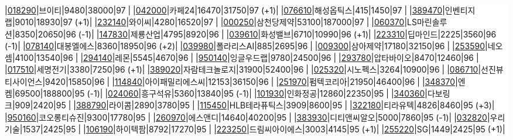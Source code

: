 |[018290](https://finance.daum.net/quotes/A018290)|브이티|9480|38000|97 |
|[042000](https://finance.daum.net/quotes/A042000)|카페24|16470|31750|97 (+1)|
|[076610](https://finance.daum.net/quotes/A076610)|해성옵틱스|415|1450|97 |
|[389470](https://finance.daum.net/quotes/A389470)|인벤티지랩|9010|18930|97 (+1)|
|[232140](https://finance.daum.net/quotes/A232140)|와이씨|4280|16520|97 |
|[000250](https://finance.daum.net/quotes/A000250)|삼천당제약|53100|187000|97 |
|[060370](https://finance.daum.net/quotes/A060370)|LS마린솔루션|8350|20650|96 (-1)|
|[147830](https://finance.daum.net/quotes/A147830)|제룡산업|4795|8920|96 |
|[039610](https://finance.daum.net/quotes/A039610)|화성밸브|6710|10990|96 (+1)|
|[223310](https://finance.daum.net/quotes/A223310)|딥마인드|2225|3560|96 (-1)|
|[078140](https://finance.daum.net/quotes/A078140)|대봉엘에스|8360|18950|96 (+2)|
|[039980](https://finance.daum.net/quotes/A039980)|폴라리스AI|885|2695|96 |
|[009300](https://finance.daum.net/quotes/A009300)|삼아제약|17180|32150|96 |
|[253590](https://finance.daum.net/quotes/A253590)|네오셈|4100|13540|96 |
|[294140](https://finance.daum.net/quotes/A294140)|레몬|5545|4670|96 |
|[950140](https://finance.daum.net/quotes/A950140)|잉글우드랩|9780|24500|96 |
|[293780](https://finance.daum.net/quotes/A293780)|압타바이오|8470|12460|96 |
|[017510](https://finance.daum.net/quotes/A017510)|세명전기|3380|7250|96 (+1)|
|[389020](https://finance.daum.net/quotes/A389020)|자람테크놀로지|31900|52400|96 |
|[025320](https://finance.daum.net/quotes/A025320)|시노펙스|3264|10900|96 |
|[086710](https://finance.daum.net/quotes/A086710)|선진뷰티사이언스|9420|15850|96 |
|[114840](https://finance.daum.net/quotes/A114840)|아이패밀리에스씨|12153|36150|96 |
|[251970](https://finance.daum.net/quotes/A251970)|펌텍코리아|21950|46400|96 |
|[348370](https://finance.daum.net/quotes/A348370)|엔켐|69500|188800|95 (-1)|
|[024060](https://finance.daum.net/quotes/A024060)|흥구석유|5360|13840|95 (-1)|
|[101930](https://finance.daum.net/quotes/A101930)|인화정공|12860|22350|95 |
|[340360](https://finance.daum.net/quotes/A340360)|다보링크|909|2420|95 |
|[388790](https://finance.daum.net/quotes/A388790)|라이콤|2890|3780|95 |
|[115450](https://finance.daum.net/quotes/A115450)|HLB테라퓨틱스|3909|8600|95 |
|[322180](https://finance.daum.net/quotes/A322180)|티라유텍|4826|8460|95 (+3)|
|[950160](https://finance.daum.net/quotes/A950160)|코오롱티슈진|9300|17780|95 |
|[260970](https://finance.daum.net/quotes/A260970)|에스앤디|14640|40200|95 |
|[383930](https://finance.daum.net/quotes/A383930)|디티앤씨알오|5000|7860|95 (-1)|
|[032820](https://finance.daum.net/quotes/A032820)|우리기술|1537|2425|95 |
|[106190](https://finance.daum.net/quotes/A106190)|하이텍팜|8792|17270|95 |
|[223250](https://finance.daum.net/quotes/A223250)|드림씨아이에스|3003|4145|95 (+1)|
|[255220](https://finance.daum.net/quotes/A255220)|SG|1449|2425|95 (+1)|